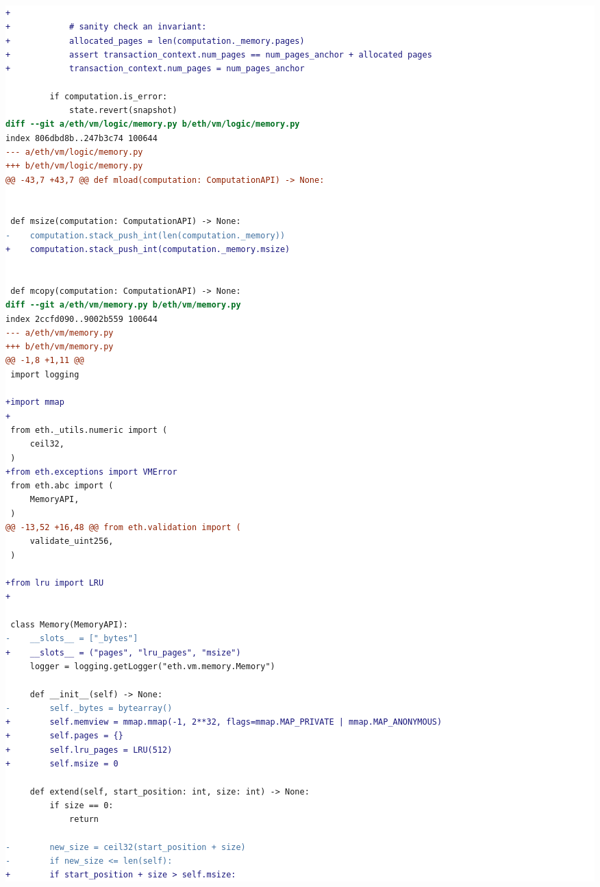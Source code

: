 ```diff
+
+            # sanity check an invariant:
+            allocated_pages = len(computation._memory.pages)
+            assert transaction_context.num_pages == num_pages_anchor + allocated pages
+            transaction_context.num_pages = num_pages_anchor

         if computation.is_error:
             state.revert(snapshot)
diff --git a/eth/vm/logic/memory.py b/eth/vm/logic/memory.py
index 806dbd8b..247b3c74 100644
--- a/eth/vm/logic/memory.py
+++ b/eth/vm/logic/memory.py
@@ -43,7 +43,7 @@ def mload(computation: ComputationAPI) -> None:


 def msize(computation: ComputationAPI) -> None:
-    computation.stack_push_int(len(computation._memory))
+    computation.stack_push_int(computation._memory.msize)


 def mcopy(computation: ComputationAPI) -> None:
diff --git a/eth/vm/memory.py b/eth/vm/memory.py
index 2ccfd090..9002b559 100644
--- a/eth/vm/memory.py
+++ b/eth/vm/memory.py
@@ -1,8 +1,11 @@
 import logging

+import mmap
+
 from eth._utils.numeric import (
     ceil32,
 )
+from eth.exceptions import VMError
 from eth.abc import (
     MemoryAPI,
 )
@@ -13,52 +16,48 @@ from eth.validation import (
     validate_uint256,
 )

+from lru import LRU
+

 class Memory(MemoryAPI):
-    __slots__ = ["_bytes"]
+    __slots__ = ("pages", "lru_pages", "msize")
     logger = logging.getLogger("eth.vm.memory.Memory")

     def __init__(self) -> None:
-        self._bytes = bytearray()
+        self.memview = mmap.mmap(-1, 2**32, flags=mmap.MAP_PRIVATE | mmap.MAP_ANONYMOUS)
+        self.pages = {}
+        self.lru_pages = LRU(512)
+        self.msize = 0

     def extend(self, start_position: int, size: int) -> None:
         if size == 0:
             return

-        new_size = ceil32(start_position + size)
-        if new_size <= len(self):
+        if start_position + size > self.msize:
```